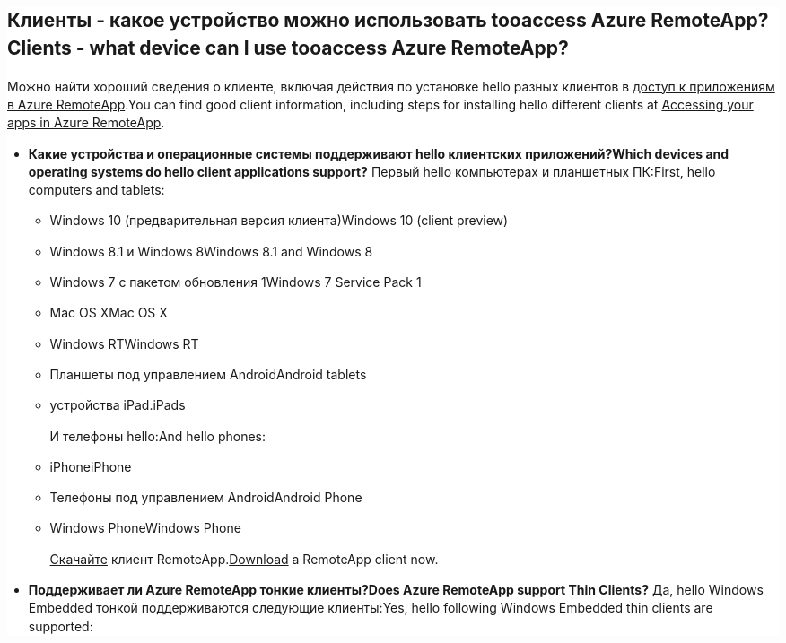 ## <a name="clients---what-device-can-i-use-tooaccess-azure-remoteapp"></a><span data-ttu-id="71330-189">Клиенты - какое устройство можно использовать tooaccess Azure RemoteApp?</span><span class="sxs-lookup"><span data-stu-id="71330-189">Clients - what device can I use tooaccess Azure RemoteApp?</span></span>
<span data-ttu-id="71330-190">Можно найти хороший сведения о клиенте, включая действия по установке hello разных клиентов в [доступ к приложениям в Azure RemoteApp](remoteapp-clients.md).</span><span class="sxs-lookup"><span data-stu-id="71330-190">You can find good client information, including steps for installing hello different clients at [Accessing your apps in Azure RemoteApp](remoteapp-clients.md).</span></span>

* <span data-ttu-id="71330-191">**Какие устройства и операционные системы поддерживают hello клиентских приложений?**</span><span class="sxs-lookup"><span data-stu-id="71330-191">**Which devices and operating systems do hello client applications support?**</span></span>
  <span data-ttu-id="71330-192">Первый hello компьютерах и планшетных ПК:</span><span class="sxs-lookup"><span data-stu-id="71330-192">First, hello computers and tablets:</span></span> 
  
  * <span data-ttu-id="71330-193">Windows 10 (предварительная версия клиента)</span><span class="sxs-lookup"><span data-stu-id="71330-193">Windows 10 (client preview)</span></span>
  * <span data-ttu-id="71330-194">Windows 8.1 и Windows 8</span><span class="sxs-lookup"><span data-stu-id="71330-194">Windows 8.1 and Windows 8</span></span>
  * <span data-ttu-id="71330-195">Windows 7 с пакетом обновления 1</span><span class="sxs-lookup"><span data-stu-id="71330-195">Windows 7 Service Pack 1</span></span>
  * <span data-ttu-id="71330-196">Mac OS X</span><span class="sxs-lookup"><span data-stu-id="71330-196">Mac OS X</span></span>
  * <span data-ttu-id="71330-197">Windows RT</span><span class="sxs-lookup"><span data-stu-id="71330-197">Windows RT</span></span>
  * <span data-ttu-id="71330-198">Планшеты под управлением Android</span><span class="sxs-lookup"><span data-stu-id="71330-198">Android tablets</span></span>
  * <span data-ttu-id="71330-199">устройства iPad.</span><span class="sxs-lookup"><span data-stu-id="71330-199">iPads</span></span>

    <span data-ttu-id="71330-200">И телефоны hello:</span><span class="sxs-lookup"><span data-stu-id="71330-200">And hello phones:</span></span>
  * <span data-ttu-id="71330-201">iPhone</span><span class="sxs-lookup"><span data-stu-id="71330-201">iPhone</span></span>
  * <span data-ttu-id="71330-202">Телефоны под управлением Android</span><span class="sxs-lookup"><span data-stu-id="71330-202">Android Phone</span></span>
  * <span data-ttu-id="71330-203">Windows Phone</span><span class="sxs-lookup"><span data-stu-id="71330-203">Windows Phone</span></span>
    
    <span data-ttu-id="71330-204">[Скачайте](https://www.remoteapp.windowsazure.com/ClientDownload/AllClients.aspx) клиент RemoteApp.</span><span class="sxs-lookup"><span data-stu-id="71330-204">[Download](https://www.remoteapp.windowsazure.com/ClientDownload/AllClients.aspx) a RemoteApp client now.</span></span>
* <span data-ttu-id="71330-205">**Поддерживает ли Azure RemoteApp тонкие клиенты?**</span><span class="sxs-lookup"><span data-stu-id="71330-205">**Does Azure RemoteApp support Thin Clients?**</span></span> <span data-ttu-id="71330-206">Да, hello Windows Embedded тонкой поддерживаются следующие клиенты:</span><span class="sxs-lookup"><span data-stu-id="71330-206">Yes, hello following Windows Embedded thin clients are supported:</span></span>
  